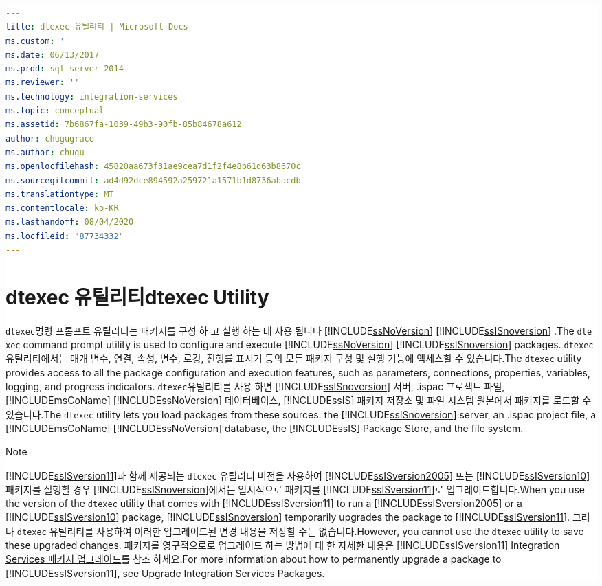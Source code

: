 ```yaml
---
title: dtexec 유틸리티 | Microsoft Docs
ms.custom: ''
ms.date: 06/13/2017
ms.prod: sql-server-2014
ms.reviewer: ''
ms.technology: integration-services
ms.topic: conceptual
ms.assetid: 7b6867fa-1039-49b3-90fb-85b84678a612
author: chugugrace
ms.author: chugu
ms.openlocfilehash: 45820aa673f31ae9cea7d1f2f4e8b61d63b8670c
ms.sourcegitcommit: ad4d92dce894592a259721a1571b1d8736abacdb
ms.translationtype: MT
ms.contentlocale: ko-KR
ms.lasthandoff: 08/04/2020
ms.locfileid: "87734332"
---
```

# <a name="dtexec-utility"></a><span data-ttu-id="3ffce-102">dtexec 유틸리티</span><span class="sxs-lookup"><span data-stu-id="3ffce-102">dtexec Utility</span></span>
  <span data-ttu-id="3ffce-103">`dtexec`명령 프롬프트 유틸리티는 패키지를 구성 하 고 실행 하는 데 사용 됩니다 [!INCLUDE[ssNoVersion](../../includes/ssnoversion-md.md)] [!INCLUDE[ssISnoversion](../../includes/ssisnoversion-md.md)] .</span><span class="sxs-lookup"><span data-stu-id="3ffce-103">The `dtexec` command prompt utility is used to configure and execute [!INCLUDE[ssNoVersion](../../includes/ssnoversion-md.md)] [!INCLUDE[ssISnoversion](../../includes/ssisnoversion-md.md)] packages.</span></span> <span data-ttu-id="3ffce-104">`dtexec`유틸리티에서는 매개 변수, 연결, 속성, 변수, 로깅, 진행률 표시기 등의 모든 패키지 구성 및 실행 기능에 액세스할 수 있습니다.</span><span class="sxs-lookup"><span data-stu-id="3ffce-104">The `dtexec` utility provides access to all the package configuration and execution features, such as parameters, connections, properties, variables, logging, and progress indicators.</span></span> <span data-ttu-id="3ffce-105">`dtexec`유틸리티를 사용 하면 [!INCLUDE[ssISnoversion](../../includes/ssisnoversion-md.md)] 서버, .ispac 프로젝트 파일, [!INCLUDE[msCoName](../../includes/msconame-md.md)] [!INCLUDE[ssNoVersion](../../includes/ssnoversion-md.md)] 데이터베이스, [!INCLUDE[ssIS](../../includes/ssis-md.md)] 패키지 저장소 및 파일 시스템 원본에서 패키지를 로드할 수 있습니다.</span><span class="sxs-lookup"><span data-stu-id="3ffce-105">The `dtexec` utility lets you load packages from these sources: the [!INCLUDE[ssISnoversion](../../includes/ssisnoversion-md.md)] server, an .ispac project file, a [!INCLUDE[msCoName](../../includes/msconame-md.md)] [!INCLUDE[ssNoVersion](../../includes/ssnoversion-md.md)] database, the [!INCLUDE[ssIS](../../includes/ssis-md.md)] Package Store, and the file system.</span></span>  
  
> [!NOTE]  
>  <span data-ttu-id="3ffce-106">[!INCLUDE[ssISversion11](../../includes/ssisversion11-md.md)]과 함께 제공되는 `dtexec` 유틸리티 버전을 사용하여 [!INCLUDE[ssISversion2005](../../includes/ssisversion2005-md.md)] 또는 [!INCLUDE[ssISversion10](../../includes/ssisversion10-md.md)] 패키지를 실행할 경우 [!INCLUDE[ssISnoversion](../../includes/ssisnoversion-md.md)]에서는 일시적으로 패키지를 [!INCLUDE[ssISversion11](../../includes/ssisversion11-md.md)]로 업그레이드합니다.</span><span class="sxs-lookup"><span data-stu-id="3ffce-106">When you use the version of the `dtexec` utility that comes with [!INCLUDE[ssISversion11](../../includes/ssisversion11-md.md)] to run a [!INCLUDE[ssISversion2005](../../includes/ssisversion2005-md.md)] or a [!INCLUDE[ssISversion10](../../includes/ssisversion10-md.md)] package, [!INCLUDE[ssISnoversion](../../includes/ssisnoversion-md.md)] temporarily upgrades the package to [!INCLUDE[ssISversion11](../../includes/ssisversion11-md.md)].</span></span> <span data-ttu-id="3ffce-107">그러나 `dtexec` 유틸리티를 사용하여 이러한 업그레이드된 변경 내용을 저장할 수는 없습니다.</span><span class="sxs-lookup"><span data-stu-id="3ffce-107">However, you cannot use the `dtexec` utility to save these upgraded changes.</span></span> <span data-ttu-id="3ffce-108">패키지를 영구적으로로 업그레이드 하는 방법에 대 한 자세한 내용은 [!INCLUDE[ssISversion11](../../includes/ssisversion11-md.md)] [Integration Services 패키지 업그레이드](../install-windows/upgrade-integration-services-packages.md)를 참조 하세요.</span><span class="sxs-lookup"><span data-stu-id="3ffce-108">For more information about how to permanently upgrade a package to [!INCLUDE[ssISversion11](../../includes/ssisversion11-md.md)], see [Upgrade Integration Services Packages](../install-windows/upgrade-integration-services-packages.md).</span></span>  
  